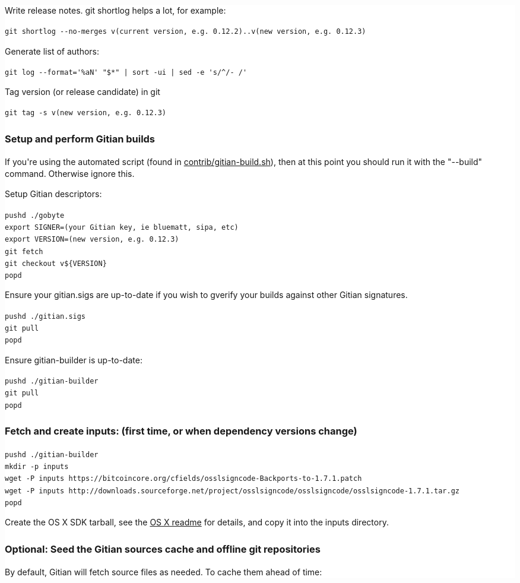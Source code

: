 Write release notes. git shortlog helps a lot, for example:

    git shortlog --no-merges v(current version, e.g. 0.12.2)..v(new version, e.g. 0.12.3)

Generate list of authors:

    git log --format='%aN' "$*" | sort -ui | sed -e 's/^/- /'

Tag version (or release candidate) in git

    git tag -s v(new version, e.g. 0.12.3)

### Setup and perform Gitian builds

If you're using the automated script (found in [contrib/gitian-build.sh](/contrib/gitian-build.sh)), then at this point you should run it with the "--build" command. Otherwise ignore this.

Setup Gitian descriptors:

    pushd ./gobyte
    export SIGNER=(your Gitian key, ie bluematt, sipa, etc)
    export VERSION=(new version, e.g. 0.12.3)
    git fetch
    git checkout v${VERSION}
    popd

Ensure your gitian.sigs are up-to-date if you wish to gverify your builds against other Gitian signatures.

    pushd ./gitian.sigs
    git pull
    popd

Ensure gitian-builder is up-to-date:

    pushd ./gitian-builder
    git pull
    popd


### Fetch and create inputs: (first time, or when dependency versions change)

    pushd ./gitian-builder
    mkdir -p inputs
    wget -P inputs https://bitcoincore.org/cfields/osslsigncode-Backports-to-1.7.1.patch
    wget -P inputs http://downloads.sourceforge.net/project/osslsigncode/osslsigncode/osslsigncode-1.7.1.tar.gz
    popd

Create the OS X SDK tarball, see the [OS X readme](README_osx.md) for details, and copy it into the inputs directory.

### Optional: Seed the Gitian sources cache and offline git repositories

By default, Gitian will fetch source files as needed. To cache them ahead of time:
